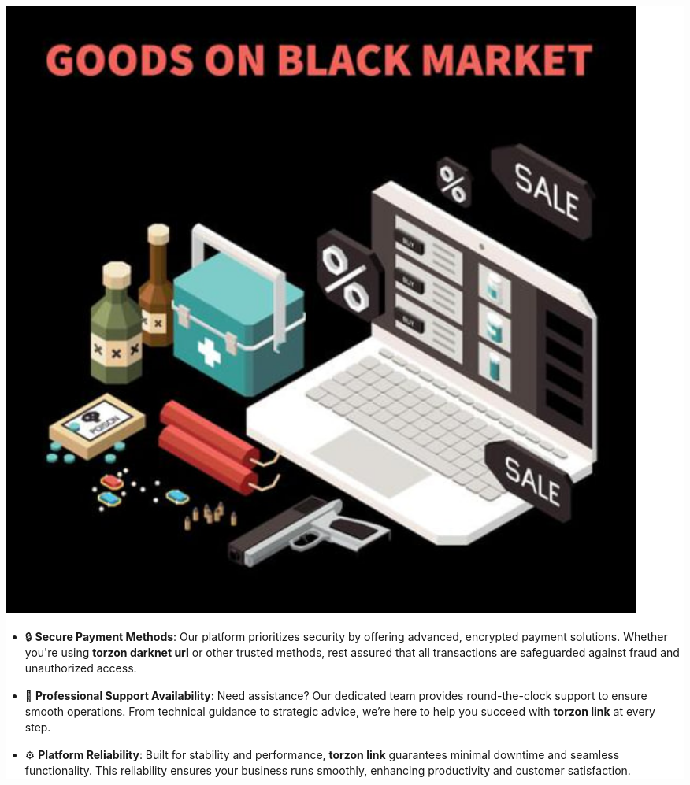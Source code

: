 <img src='assets/images/shop/images/torzon/8.jpg' alt='Images' width='800'/>

</div>

- 🔒 **Secure Payment Methods**: Our platform prioritizes security by offering advanced, encrypted payment solutions. Whether you're using **torzon darknet url** or other trusted methods, rest assured that all transactions are safeguarded against fraud and unauthorized access.

- 💼 **Professional Support Availability**: Need assistance? Our dedicated team provides round-the-clock support to ensure smooth operations. From technical guidance to strategic advice, we’re here to help you succeed with **torzon link** at every step.

- ⚙️ **Platform Reliability**: Built for stability and performance, **torzon link** guarantees minimal downtime and seamless functionality. This reliability ensures your business runs smoothly, enhancing productivity and customer satisfaction. <div align='center'>
